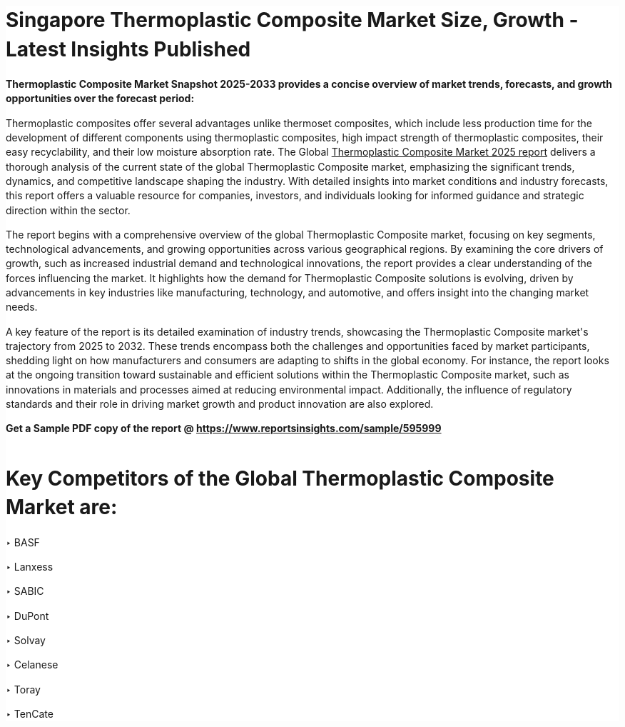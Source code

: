 # Singapore Thermoplastic Composite Market Size, Growth - Latest Insights Published

<strong>Thermoplastic Composite Market Snapshot 2025-2033 provides a concise overview of market trends, forecasts, and growth opportunities over the forecast period:</strong>

Thermoplastic composites offer several advantages unlike thermoset composites, which include less production time for the development of different components using thermoplastic composites, high impact strength of thermoplastic composites, their easy recyclability, and their low moisture absorption rate. The Global <a href=https://www.reportsinsights.com/sample/595999>Thermoplastic Composite Market 2025 report</a> delivers a thorough analysis of the current state of the global Thermoplastic Composite market, emphasizing the significant trends, dynamics, and competitive landscape shaping the industry. With detailed insights into market conditions and industry forecasts, this report offers a valuable resource for companies, investors, and individuals looking for informed guidance and strategic direction within the sector.

The report begins with a comprehensive overview of the global Thermoplastic Composite market, focusing on key segments, technological advancements, and growing opportunities across various geographical regions. By examining the core drivers of growth, such as increased industrial demand and technological innovations, the report provides a clear understanding of the forces influencing the market. It highlights how the demand for Thermoplastic Composite solutions is evolving, driven by advancements in key industries like manufacturing, technology, and automotive, and offers insight into the changing market needs.

A key feature of the report is its detailed examination of industry trends, showcasing the Thermoplastic Composite market's trajectory from 2025 to 2032. These trends encompass both the challenges and opportunities faced by market participants, shedding light on how manufacturers and consumers are adapting to shifts in the global economy. For instance, the report looks at the ongoing transition toward sustainable and efficient solutions within the Thermoplastic Composite market, such as innovations in materials and processes aimed at reducing environmental impact. Additionally, the influence of regulatory standards and their role in driving market growth and product innovation are also explored.

<strong>Get a Sample PDF copy of the report @ <a href=https://www.reportsinsights.com/sample/595999>https://www.reportsinsights.com/sample/595999</a></strong>

# <strong>Key Competitors of the Global Thermoplastic Composite Market are:</strong>

‣ BASF

‣ Lanxess

‣ SABIC

‣ DuPont

‣ Solvay

‣ Celanese

‣ Toray

‣ TenCate
